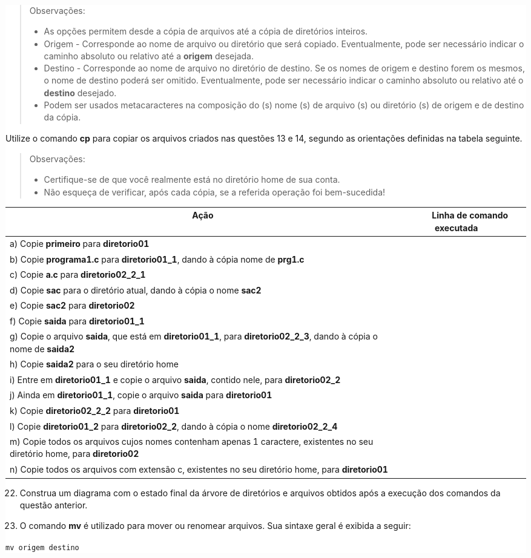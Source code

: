 > Observações:
>   - As opções permitem desde a cópia de arquivos até a cópia de diretórios inteiros.
>   - Origem - Corresponde ao nome de arquivo ou diretório que será copiado. Eventualmente, pode
ser necessário indicar o caminho absoluto ou relativo até a **origem** desejada.
>   - Destino - Corresponde ao nome de arquivo no diretório de destino. Se os nomes de origem e destino forem os mesmos, o nome de destino poderá ser omitido. Eventualmente, pode ser necessário indicar o caminho absoluto ou relativo até o **destino** desejado.
>   - Podem ser usados metacaracteres na composição do (s) nome (s) de arquivo (s) ou diretório (s) de origem e de destino da cópia.

Utilize o comando **cp** para copiar os arquivos criados nas questões 13 e 14, segundo as orientações
definidas na tabela seguinte.

> Observações:
>   - Certifique-se de que você realmente está no diretório home de sua conta.
>   - Não esqueça de verificar, após cada cópia, se a referida operação foi bem-sucedida!

| Ação                                                                                                                        | &nbsp;&nbsp;&nbsp;&nbsp;&nbsp;&nbsp;Linha de comando executada&nbsp;&nbsp;&nbsp;&nbsp;&nbsp;&nbsp; |
|-----------------------------------------------------------------------------------------------------------------------------|----------------------------------------------------------------------------------------------------|
| a) Copie **primeiro** para **diretorio01**                                                                                  |                                                                                                    |
| b) Copie **programa1.c** para **diretorio01_1**, dando à cópia nome de **prg1.c**                                           |                                                                                                    |
| c) Copie **a.c** para **diretorio02_2_1**                                                                                   |                                                                                                    |
| d) Copie **sac** para o diretório atual, dando à cópia o nome **sac2**                                                      |                                                                                                    |
| e) Copie **sac2** para **diretorio02**                                                                                      |                                                                                                    |
| f) Copie **saida** para **diretorio01_1**                                                                                   |                                                                                                    |
| g) Copie o arquivo **saida**, que está em **diretorio01_1**, para **diretorio02_2_3**, dando à cópia o nome de **saida2**   |                                                                                                    |
| h) Copie **saida2** para o seu diretório home                                                                               |                                                                                                    |
| i) Entre em **diretorio01_1** e copie o arquivo **saida**, contido nele, para **diretorio02_2**                             |                                                                                                    |
| j) Ainda em **diretorio01_1**, copie o arquivo **saida** para **diretorio01**                                               |                                                                                                    |
| k) Copie **diretorio02_2_2** para **diretorio01**                                                                           |                                                                                                    |
| l) Copie **diretorio01_2** para **diretorio02_2**, dando à cópia o nome **diretorio02_2_4**                                 |                                                                                                    |
| m) Copie todos os arquivos cujos nomes contenham apenas 1 caractere, existentes no seu diretório home, para **diretorio02** |                                                                                                    |
| n) Copie todos os arquivos com extensão c, existentes no seu diretório home, para **diretorio01**                           |                                                                                                    |

22. Construa um diagrama com o estado final da árvore de diretórios e arquivos obtidos após a execução dos comandos da questão anterior.

23. O comando **mv** é utilizado para mover ou renomear arquivos. Sua sintaxe geral é exibida a seguir:

```
mv origem destino
```
